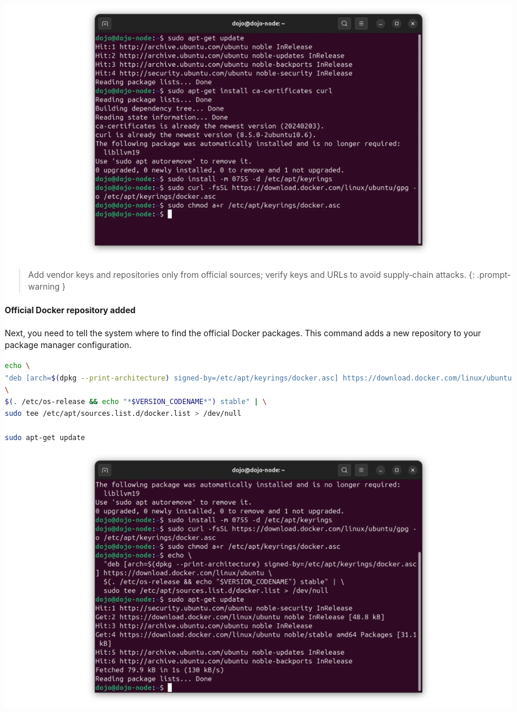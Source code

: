 ![Image](/assets/img/vanilla-dojo-guide-images/10.webp)

> Add vendor keys and repositories only from official sources; verify keys and URLs to avoid supply‑chain attacks.
{: .prompt-warning }

#### Official Docker repository added

Next, you need to tell the system where to find the official Docker packages. This command adds a new repository to your package manager configuration.

```bash
echo \
"deb [arch=$(dpkg --print-architecture) signed-by=/etc/apt/keyrings/docker.asc] https://download.docker.com/linux/ubuntu \
$(. /etc/os-release && echo "*$VERSION_CODENAME*") stable" | \
sudo tee /etc/apt/sources.list.d/docker.list > /dev/null

sudo apt-get update
```

![Image](/assets/img/vanilla-dojo-guide-images/11.webp)